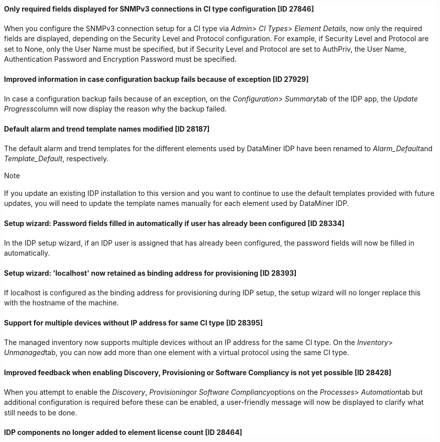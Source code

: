 #### Only required fields displayed for SNMPv3 connections in CI type configuration \[ID 27846\]

When you configure the SNMPv3 connection setup for a CI type via *Admin*> *CI Types*> *Element Details*, now only the required fields are displayed, depending on the Security Level and Protocol configuration. For example, if Security Level and Protocol are set to None, only the User Name must be specified, but if Security Level and Protocol are set to AuthPriv, the User Name, Authentication Password and Encryption Password must be specified.

#### Improved information in case configuration backup fails because of exception \[ID 27929\]

In case a configuration backup fails because of an exception, on the *Configuration*> *Summary*tab of the IDP app, the *Update Progress*column will now display the reason why the backup failed.

#### Default alarm and trend template names modified \[ID 28187\]

The default alarm and trend templates for the different elements used by DataMiner IDP have been renamed to *Alarm_Default*and *Template_Default*, respectively.

> [!NOTE]
> If you update an existing IDP installation to this version and you want to continue to use the default templates provided with future updates, you will need to update the template names manually for each element used by DataMiner IDP.

#### Setup wizard: Password fields filled in automatically if user has already been configured \[ID 28334\]

In the IDP setup wizard, if an IDP user is assigned that has already been configured, the password fields will now be filled in automatically.

#### Setup wizard: 'localhost' now retained as binding address for provisioning \[ID 28393\]

If localhost is configured as the binding address for provisioning during IDP setup, the setup wizard will no longer replace this with the hostname of the machine.

#### Support for multiple devices without IP address for same CI type \[ID 28395\]

The managed inventory now supports multiple devices without an IP address for the same CI type. On the *Inventory*> *Unmanaged*tab, you can now add more than one element with a virtual protocol using the same CI type.

#### Improved feedback when enabling Discovery, Provisioning or Software Compliancy is not yet possible \[ID 28428\]

When you attempt to enable the *Discovery*, *Provisioning*or *Software Compliancy*options on the *Processes*> *Automation*tab but additional configuration is required before these can be enabled, a user-friendly message will now be displayed to clarify what still needs to be done.

#### IDP components no longer added to element license count \[ID 28464\]
